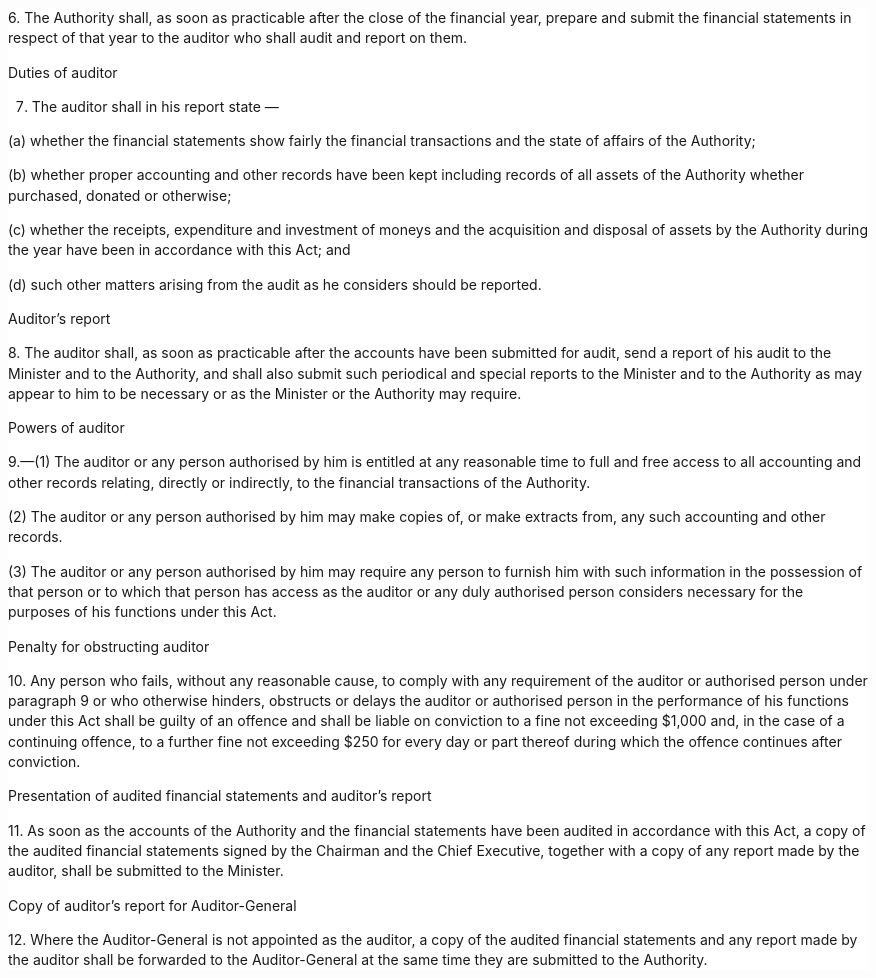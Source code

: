 6\. The Authority shall, as soon as practicable after the close of the financial year, prepare and submit the financial statements in respect of that year to the auditor who shall audit and report on them.

Duties of auditor

7. The auditor shall in his report state —

(a) whether the financial statements show fairly the financial transactions and the state of affairs of the Authority;

(b) whether proper accounting and other records have been kept including records of all assets of the Authority whether purchased, donated or otherwise;

(c) whether the receipts, expenditure and investment of moneys and the acquisition and disposal of assets by the Authority during the year have been in accordance with this Act; and

(d) such other matters arising from the audit as he considers should be reported.

Auditor’s report

8\. The auditor shall, as soon as practicable after the accounts have been submitted for audit, send a report of his audit to the Minister and to the Authority, and shall also submit such periodical and special reports to the Minister and to the Authority as may appear to him to be necessary or as the Minister or the Authority may require.

Powers of auditor

9.—(1) The auditor or any person authorised by him is entitled at any reasonable time to full and free access to all accounting and other records relating, directly or indirectly, to the financial transactions of the Authority.

(2) The auditor or any person authorised by him may make copies of, or make extracts from, any such accounting and other records.

(3) The auditor or any person authorised by him may require any person to furnish him with such information in the possession of that person or to which that person has access as the auditor or any duly authorised person considers necessary for the purposes of his functions under this Act.

Penalty for obstructing auditor

10\. Any person who fails, without any reasonable cause, to comply with any requirement of the auditor or authorised person under paragraph 9 or who otherwise hinders, obstructs or delays the auditor or authorised person in the performance of his functions under this Act shall be guilty of an offence and shall be liable on conviction to a fine not exceeding $1,000 and, in the case of a continuing offence, to a further fine not exceeding $250 for every day or part thereof during which the offence continues after conviction.

Presentation of audited financial statements and auditor’s report

11\. As soon as the accounts of the Authority and the financial statements have been audited in accordance with this Act, a copy of the audited financial statements signed by the Chairman and the Chief Executive, together with a copy of any report made by the auditor, shall be submitted to the Minister.

Copy of auditor’s report for Auditor-General

12\. Where the Auditor-General is not appointed as the auditor, a copy of the audited financial statements and any report made by the auditor shall be forwarded to the Auditor-General at the same time they are submitted to the Authority.

